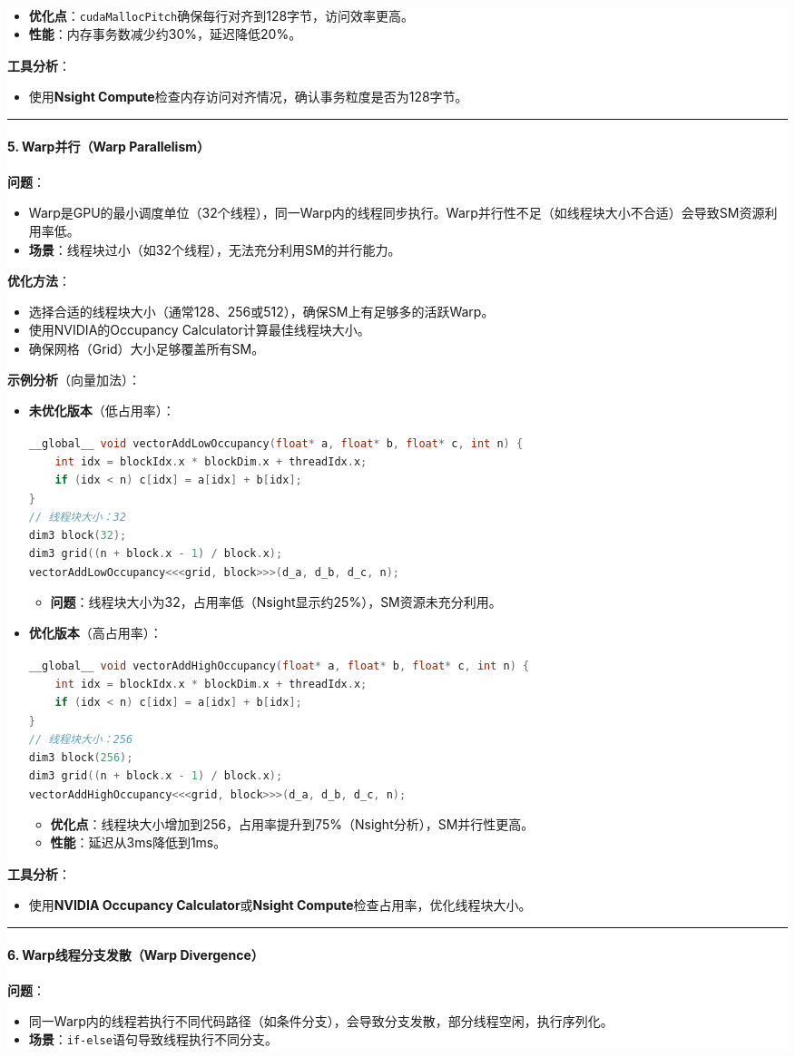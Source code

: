   - **优化点**：`cudaMallocPitch`确保每行对齐到128字节，访问效率更高。
  - **性能**：内存事务数减少约30%，延迟降低20%。

**工具分析**：
- 使用**Nsight Compute**检查内存访问对齐情况，确认事务粒度是否为128字节。

---

#### 5. Warp并行（Warp Parallelism）

**问题**：
- Warp是GPU的最小调度单位（32个线程），同一Warp内的线程同步执行。Warp并行性不足（如线程块大小不合适）会导致SM资源利用率低。
- **场景**：线程块过小（如32个线程），无法充分利用SM的并行能力。

**优化方法**：
- 选择合适的线程块大小（通常128、256或512），确保SM上有足够多的活跃Warp。
- 使用NVIDIA的Occupancy Calculator计算最佳线程块大小。
- 确保网格（Grid）大小足够覆盖所有SM。

**示例分析**（向量加法）：
- **未优化版本**（低占用率）：
  ```c
  __global__ void vectorAddLowOccupancy(float* a, float* b, float* c, int n) {
      int idx = blockIdx.x * blockDim.x + threadIdx.x;
      if (idx < n) c[idx] = a[idx] + b[idx];
  }
  // 线程块大小：32
  dim3 block(32);
  dim3 grid((n + block.x - 1) / block.x);
  vectorAddLowOccupancy<<<grid, block>>>(d_a, d_b, d_c, n);
  ```
  - **问题**：线程块大小为32，占用率低（Nsight显示约25%），SM资源未充分利用。

- **优化版本**（高占用率）：
  ```c
  __global__ void vectorAddHighOccupancy(float* a, float* b, float* c, int n) {
      int idx = blockIdx.x * blockDim.x + threadIdx.x;
      if (idx < n) c[idx] = a[idx] + b[idx];
  }
  // 线程块大小：256
  dim3 block(256);
  dim3 grid((n + block.x - 1) / block.x);
  vectorAddHighOccupancy<<<grid, block>>>(d_a, d_b, d_c, n);
  ```
  - **优化点**：线程块大小增加到256，占用率提升到75%（Nsight分析），SM并行性更高。
  - **性能**：延迟从3ms降低到1ms。

**工具分析**：
- 使用**NVIDIA Occupancy Calculator**或**Nsight Compute**检查占用率，优化线程块大小。

---

#### 6. Warp线程分支发散（Warp Divergence）

**问题**：
- 同一Warp内的线程若执行不同代码路径（如条件分支），会导致分支发散，部分线程空闲，执行序列化。
- **场景**：`if-else`语句导致线程执行不同分支。

